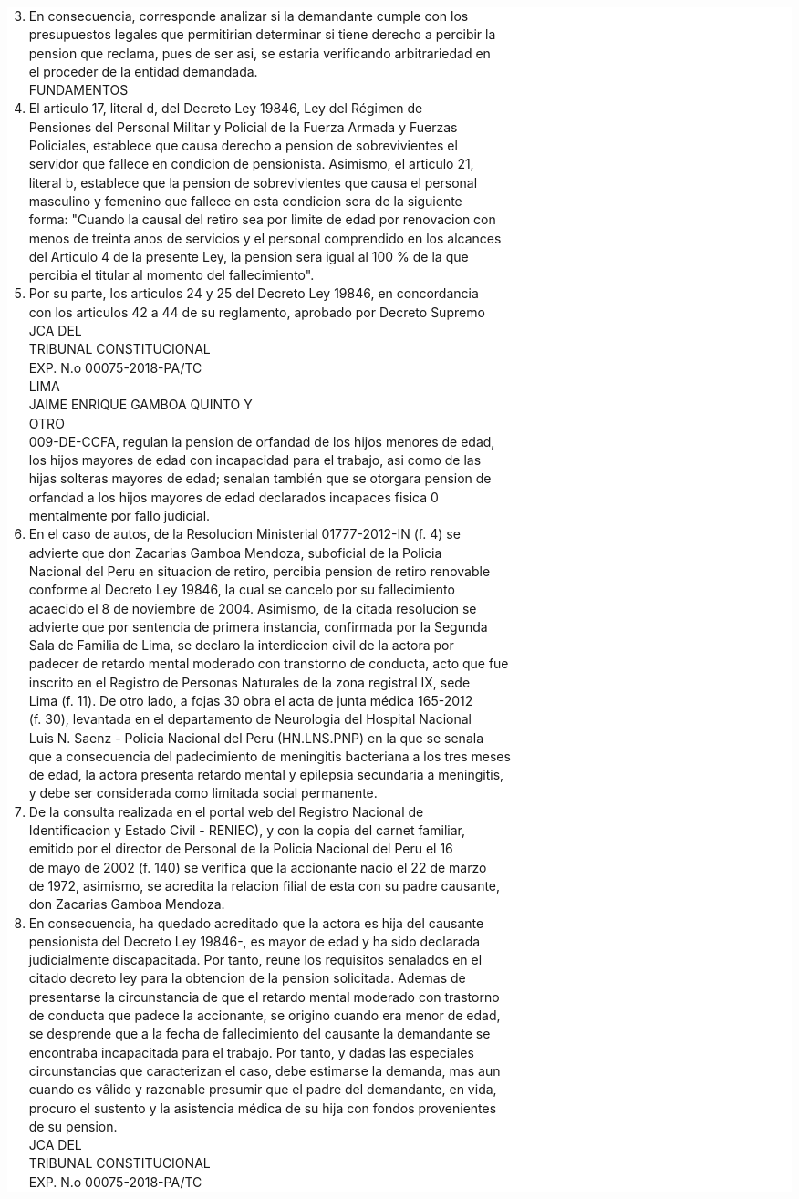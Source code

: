 3. En consecuencia, corresponde analizar si la demandante cumple con los  
presupuestos legales que permitirian determinar si tiene derecho a percibir la  
pension que reclama, pues de ser asi, se estaria verificando arbitrariedad en  
el proceder de la entidad demandada.  
FUNDAMENTOS  
4. El articulo 17, literal d, del Decreto Ley 19846, Ley del Régimen de  
Pensiones del Personal Militar y Policial de la Fuerza Armada y Fuerzas  
Policiales, establece que causa derecho a pension de sobrevivientes el  
servidor que fallece en condicion de pensionista. Asimismo, el articulo 21,  
literal b, establece que la pension de sobrevivientes que causa el personal  
masculino y femenino que fallece en esta condicion sera de la siguiente  
forma: "Cuando la causal del retiro sea por limite de edad por renovacion con  
menos de treinta anos de servicios y el personal comprendido en los alcances  
del Articulo 4 de la presente Ley, la pension sera igual al 100 % de la que  
percibia el titular al momento del fallecimiento".  
5. Por su parte, los articulos 24 y 25 del Decreto Ley 19846, en concordancia  
con los articulos 42 a 44 de su reglamento, aprobado por Decreto Supremo  
JCA DEL  
TRIBUNAL CONSTITUCIONAL  
EXP. N.o 00075-2018-PA/TC  
LIMA  
JAIME ENRIQUE GAMBOA QUINTO Y  
OTRO  
009-DE-CCFA, regulan la pension de orfandad de los hijos menores de edad,  
los hijos mayores de edad con incapacidad para el trabajo, asi como de las  
hijas solteras mayores de edad; senalan también que se otorgara pension de  
orfandad a los hijos mayores de edad declarados incapaces fisica 0  
mentalmente por fallo judicial.  
6. En el caso de autos, de la Resolucion Ministerial 01777-2012-IN (f. 4) se  
advierte que don Zacarias Gamboa Mendoza, suboficial de la Policia  
Nacional del Peru en situacion de retiro, percibia pension de retiro renovable  
conforme al Decreto Ley 19846, la cual se cancelo por su fallecimiento  
acaecido el 8 de noviembre de 2004. Asimismo, de la citada resolucion se  
advierte que por sentencia de primera instancia, confirmada por la Segunda  
Sala de Familia de Lima, se declaro la interdiccion civil de la actora por  
padecer de retardo mental moderado con transtorno de conducta, acto que fue  
inscrito en el Registro de Personas Naturales de la zona registral IX, sede  
Lima (f. 11). De otro lado, a fojas 30 obra el acta de junta médica 165-2012  
(f. 30), levantada en el departamento de Neurologia del Hospital Nacional  
Luis N. Saenz - Policia Nacional del Peru (HN.LNS.PNP) en la que se senala  
que a consecuencia del padecimiento de meningitis bacteriana a los tres meses  
de edad, la actora presenta retardo mental y epilepsia secundaria a meningitis,  
y debe ser considerada como limitada social permanente.  
7. De la consulta realizada en el portal web del Registro Nacional de  
Identificacion y Estado Civil - RENIEC), y con la copia del carnet familiar,  
emitido por el director de Personal de la Policia Nacional del Peru el 16  
de mayo de 2002 (f. 140) se verifica que la accionante nacio el 22 de marzo  
de 1972, asimismo, se acredita la relacion filial de esta con su padre causante,  
don Zacarias Gamboa Mendoza.  
8. En consecuencia, ha quedado acreditado que la actora es hija del causante  
pensionista del Decreto Ley 19846-, es mayor de edad y ha sido declarada  
judicialmente discapacitada. Por tanto, reune los requisitos senalados en el  
citado decreto ley para la obtencion de la pension solicitada. Ademas de  
presentarse la circunstancia de que el retardo mental moderado con trastorno  
de conducta que padece la accionante, se origino cuando era menor de edad,  
se desprende que a la fecha de fallecimiento del causante la demandante se  
encontraba incapacitada para el trabajo. Por tanto, y dadas las especiales  
circunstancias que caracterizan el caso, debe estimarse la demanda, mas aun  
cuando es vâlido y razonable presumir que el padre del demandante, en vida,  
procuro el sustento y la asistencia médica de su hija con fondos provenientes  
de su pension.  
JCA DEL  
TRIBUNAL CONSTITUCIONAL  
EXP. N.o 00075-2018-PA/TC  
